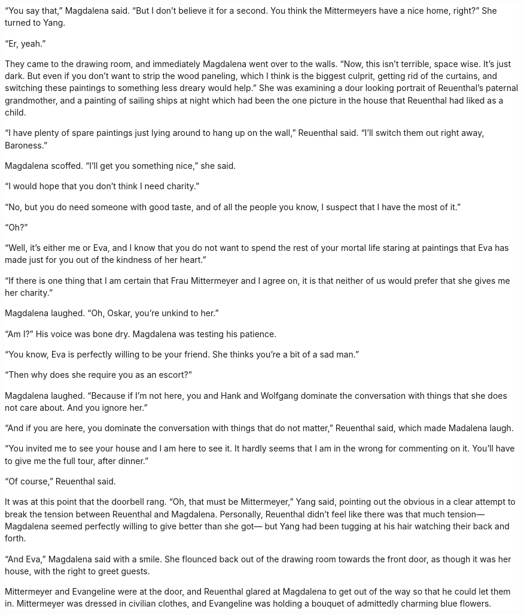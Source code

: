 “You say that,” Magdalena said\. “But I don’t believe it for a second\. You think the Mittermeyers have a nice home, right?” She turned to Yang\.

“Er, yeah\.”

They came to the drawing room, and immediately Magdalena went over to the walls\. “Now, this isn’t terrible, space wise\. It’s just dark\. But even if you don’t want to strip the wood paneling, which I think is the biggest culprit, getting rid of the curtains, and switching these paintings to something less dreary would help\.” She was examining a dour looking portrait of Reuenthal’s paternal grandmother, and a painting of sailing ships at night which had been the one picture in the house that Reuenthal had liked as a child\.

“I have plenty of spare paintings just lying around to hang up on the wall,” Reuenthal said\. “I’ll switch them out right away, Baroness\.”

Magdalena scoffed\. “I’ll get you something nice,” she said\.

“I would hope that you don’t think I need charity\.”

“No, but you do need someone with good taste, and of all the people you know, I suspect that I have the most of it\.”

“Oh?”

“Well, it’s either me or Eva, and I know that you do not want to spend the rest of your mortal life staring at paintings that Eva has made just for you out of the kindness of her heart\.”

“If there is one thing that I am certain that Frau Mittermeyer and I agree on, it is that neither of us would prefer that she gives me her charity\.”

Magdalena laughed\. “Oh, Oskar, you’re unkind to her\.”

“Am I?” His voice was bone dry\. Magdalena was testing his patience\.

“You know, Eva is perfectly willing to be your friend\. She thinks you’re a bit of a sad man\.”

“Then why does she require you as an escort?”

Magdalena laughed\. “Because if I’m not here, you and Hank and Wolfgang dominate the conversation with things that she does not care about\. And you ignore her\.”

“And if you are here, you dominate the conversation with things that do not matter,” Reuenthal said, which made Madalena laugh\.

“You invited me to see your house and I am here to see it\. It hardly seems that I am in the wrong for commenting on it\. You’ll have to give me the full tour, after dinner\.”

“Of course,” Reuenthal said\.

It was at this point that the doorbell rang\. “Oh, that must be Mittermeyer,” Yang said, pointing out the obvious in a clear attempt to break the tension between Reuenthal and Magdalena\. Personally, Reuenthal didn’t feel like there was that much tension— Magdalena seemed perfectly willing to give better than she got— but Yang had been tugging at his hair watching their back and forth\.

“And Eva,” Magdalena said with a smile\. She flounced back out of the drawing room towards the front door, as though it was her house, with the right to greet guests\.

Mittermeyer and Evangeline were at the door, and Reuenthal glared at Magdalena to get out of the way so that he could let them in\. Mittermeyer was dressed in civilian clothes, and Evangeline was holding a bouquet of admittedly charming blue flowers\. 
